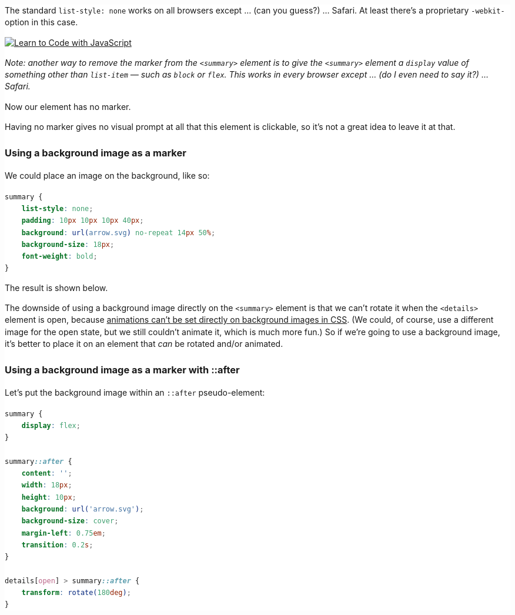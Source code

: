 The standard `list-style: none` works on all browsers except … (can you guess?) … Safari. At least there’s a proprietary `-webkit-` option in this case.

[![Learn to Code with JavaScript](https://cdn.sanity.io/images/708bnrs8/production/9144078672758630a953e5d4989247863d85dbdf-768x260.png?w=768&h=260&auto=format)](https://www.sitepoint.com/premium/books/learn-to-code-with-javascript/?ref_source=bpp)

_Note: another way to remove the marker from the `<summary>` element is to give the `<summary>` element a `display` value of something other than `list-item` — such as `block` or `flex`. This works in every browser except … (do I even need to say it?) … Safari._

Now our element has no marker.

Having no marker gives no visual prompt at all that this element is clickable, so it’s not a great idea to leave it at that.

### Using a background image as a marker

We could place an image on the background, like so:

```css
summary {
    list-style: none;
    padding: 10px 10px 10px 40px;
    background: url(arrow.svg) no-repeat 14px 50%;
    background-size: 18px;
    font-weight: bold;
}
```

The result is shown below.

The downside of using a background image directly on the `<summary>` element is that we can’t rotate it when the `<details>` element is open, because [animations can’t be set directly on background images in CSS](https://www.sitepoint.com/css3-transform-background-image/). (We could, of course, use a different image for the open state, but we still couldn’t animate it, which is much more fun.) So if we’re going to use a background image, it’s better to place it on an element that _can_ be rotated and/or animated.

### Using a background image as a marker with ::after

Let’s put the background image within an `::after` pseudo-element:

```css
summary {
    display: flex;
}

summary::after {
    content: '';
    width: 18px;
    height: 10px;
    background: url('arrow.svg');
    background-size: cover;
    margin-left: 0.75em;
    transition: 0.2s;
}

details[open] > summary::after {
    transform: rotate(180deg);
}
```
